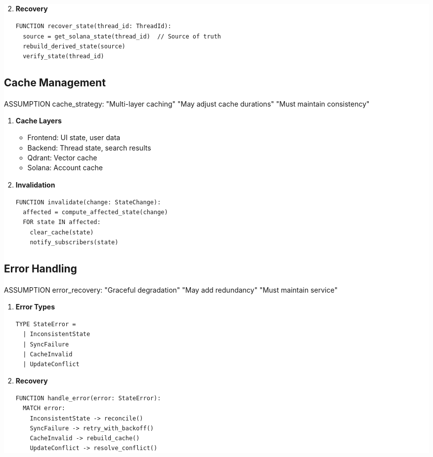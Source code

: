 2. **Recovery**
   ```
   FUNCTION recover_state(thread_id: ThreadId):
     source = get_solana_state(thread_id)  // Source of truth
     rebuild_derived_state(source)
     verify_state(thread_id)
   ```

## Cache Management

ASSUMPTION cache_strategy:
"Multi-layer caching"
"May adjust cache durations"
"Must maintain consistency"

1. **Cache Layers**

   - Frontend: UI state, user data
   - Backend: Thread state, search results
   - Qdrant: Vector cache
   - Solana: Account cache

2. **Invalidation**
   ```
   FUNCTION invalidate(change: StateChange):
     affected = compute_affected_state(change)
     FOR state IN affected:
       clear_cache(state)
       notify_subscribers(state)
   ```

## Error Handling

ASSUMPTION error_recovery:
"Graceful degradation"
"May add redundancy"
"Must maintain service"

1. **Error Types**

   ```
   TYPE StateError =
     | InconsistentState
     | SyncFailure
     | CacheInvalid
     | UpdateConflict
   ```

2. **Recovery**
   ```
   FUNCTION handle_error(error: StateError):
     MATCH error:
       InconsistentState -> reconcile()
       SyncFailure -> retry_with_backoff()
       CacheInvalid -> rebuild_cache()
       UpdateConflict -> resolve_conflict()
   ```
